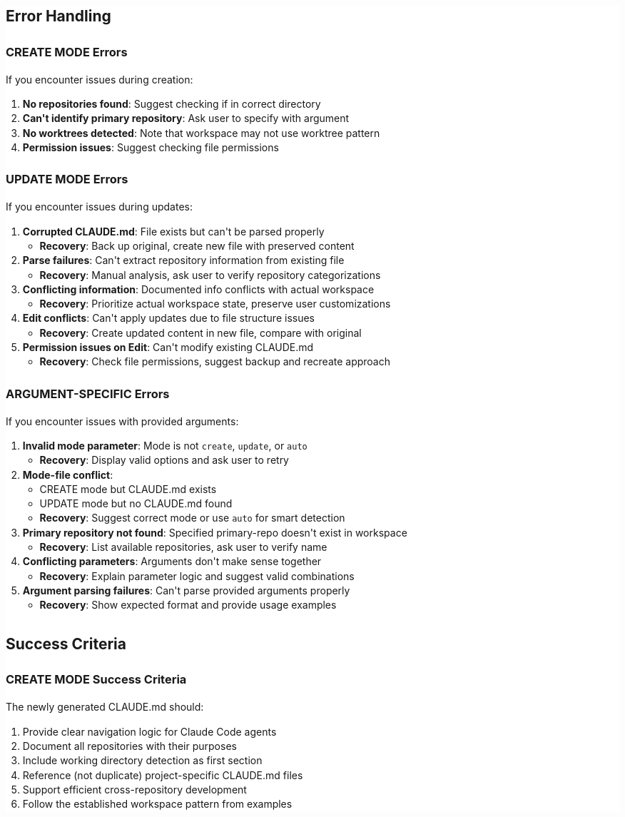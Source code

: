 ## Error Handling

### CREATE MODE Errors

If you encounter issues during creation:

1. **No repositories found**: Suggest checking if in correct directory
2. **Can't identify primary repository**: Ask user to specify with argument
3. **No worktrees detected**: Note that workspace may not use worktree pattern
4. **Permission issues**: Suggest checking file permissions

### UPDATE MODE Errors

If you encounter issues during updates:

1. **Corrupted CLAUDE.md**: File exists but can't be parsed properly
   - **Recovery**: Back up original, create new file with preserved content
2. **Parse failures**: Can't extract repository information from existing file
   - **Recovery**: Manual analysis, ask user to verify repository categorizations
3. **Conflicting information**: Documented info conflicts with actual workspace
   - **Recovery**: Prioritize actual workspace state, preserve user customizations
4. **Edit conflicts**: Can't apply updates due to file structure issues
   - **Recovery**: Create updated content in new file, compare with original
5. **Permission issues on Edit**: Can't modify existing CLAUDE.md
   - **Recovery**: Check file permissions, suggest backup and recreate approach

### ARGUMENT-SPECIFIC Errors

If you encounter issues with provided arguments:

1. **Invalid mode parameter**: Mode is not `create`, `update`, or `auto`
   - **Recovery**: Display valid options and ask user to retry
2. **Mode-file conflict**: 
   - CREATE mode but CLAUDE.md exists
   - UPDATE mode but no CLAUDE.md found
   - **Recovery**: Suggest correct mode or use `auto` for smart detection
3. **Primary repository not found**: Specified primary-repo doesn't exist in workspace
   - **Recovery**: List available repositories, ask user to verify name
4. **Conflicting parameters**: Arguments don't make sense together
   - **Recovery**: Explain parameter logic and suggest valid combinations
5. **Argument parsing failures**: Can't parse provided arguments properly
   - **Recovery**: Show expected format and provide usage examples

## Success Criteria

### CREATE MODE Success Criteria

The newly generated CLAUDE.md should:
1. Provide clear navigation logic for Claude Code agents
2. Document all repositories with their purposes  
3. Include working directory detection as first section
4. Reference (not duplicate) project-specific CLAUDE.md files
5. Support efficient cross-repository development
6. Follow the established workspace pattern from examples
